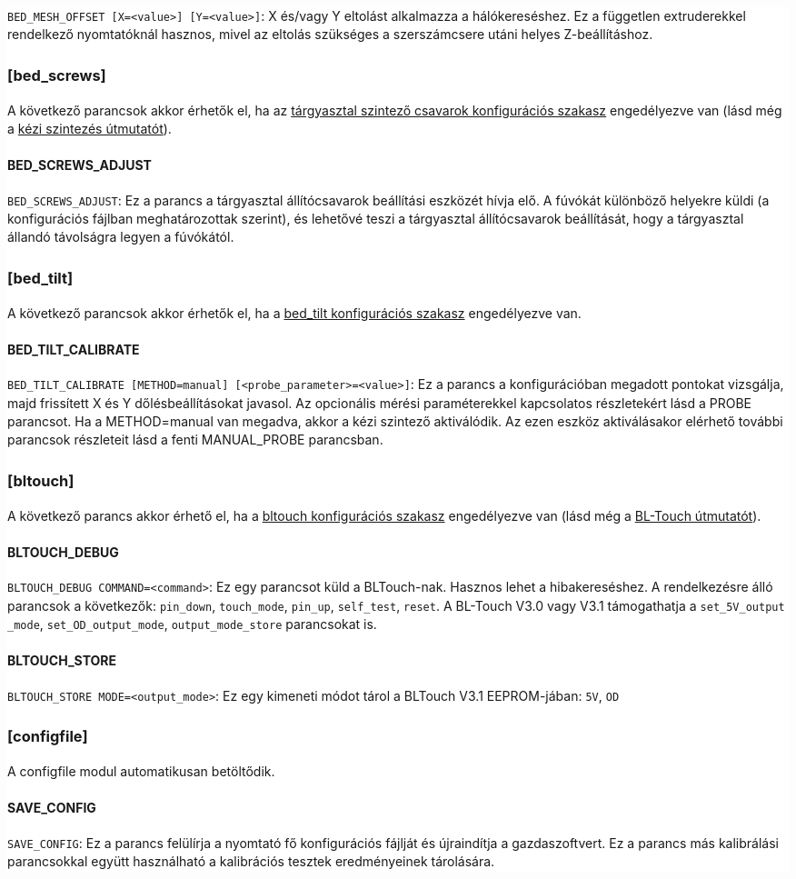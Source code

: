 `BED_MESH_OFFSET [X=<value>] [Y=<value>]`: X és/vagy Y eltolást alkalmazza a hálókereséshez. Ez a független extruderekkel rendelkező nyomtatóknál hasznos, mivel az eltolás szükséges a szerszámcsere utáni helyes Z-beállításhoz.

### [bed_screws]

A következő parancsok akkor érhetők el, ha az [tárgyasztal szintező csavarok konfigurációs szakasz](Config_Reference.md#bed_screws) engedélyezve van (lásd még a [kézi szintezés útmutatót](Manual_Level.md#adjusting-bed-leveling-screws)).

#### BED_SCREWS_ADJUST

`BED_SCREWS_ADJUST`: Ez a parancs a tárgyasztal állítócsavarok beállítási eszközét hívja elő. A fúvókát különböző helyekre küldi (a konfigurációs fájlban meghatározottak szerint), és lehetővé teszi a tárgyasztal állítócsavarok beállítását, hogy a tárgyasztal állandó távolságra legyen a fúvókától.

### [bed_tilt]

A következő parancsok akkor érhetők el, ha a [bed_tilt konfigurációs szakasz](Config_Reference.md#bed_tilt) engedélyezve van.

#### BED_TILT_CALIBRATE

`BED_TILT_CALIBRATE [METHOD=manual] [<probe_parameter>=<value>]`: Ez a parancs a konfigurációban megadott pontokat vizsgálja, majd frissített X és Y dőlésbeállításokat javasol. Az opcionális mérési paraméterekkel kapcsolatos részletekért lásd a PROBE parancsot. Ha a METHOD=manual van megadva, akkor a kézi szintező aktiválódik. Az ezen eszköz aktiválásakor elérhető további parancsok részleteit lásd a fenti MANUAL_PROBE parancsban.

### [bltouch]

A következő parancs akkor érhető el, ha a [bltouch konfigurációs szakasz](Config_Reference.md#bltouch) engedélyezve van (lásd még a [BL-Touch útmutatót](BLTouch.md)).

#### BLTOUCH_DEBUG

`BLTOUCH_DEBUG COMMAND=<command>`: Ez egy parancsot küld a BLTouch-nak. Hasznos lehet a hibakereséshez. A rendelkezésre álló parancsok a következők: `pin_down`, `touch_mode`, `pin_up`, `self_test`, `reset`. A BL-Touch V3.0 vagy V3.1 támogathatja a `set_5V_output_mode`, `set_OD_output_mode`, `output_mode_store` parancsokat is.

#### BLTOUCH_STORE

`BLTOUCH_STORE MODE=<output_mode>`: Ez egy kimeneti módot tárol a BLTouch V3.1 EEPROM-jában: `5V`, `OD`

### [configfile]

A configfile modul automatikusan betöltődik.

#### SAVE_CONFIG

`SAVE_CONFIG`: Ez a parancs felülírja a nyomtató fő konfigurációs fájlját és újraindítja a gazdaszoftvert. Ez a parancs más kalibrálási parancsokkal együtt használható a kalibrációs tesztek eredményeinek tárolására.
